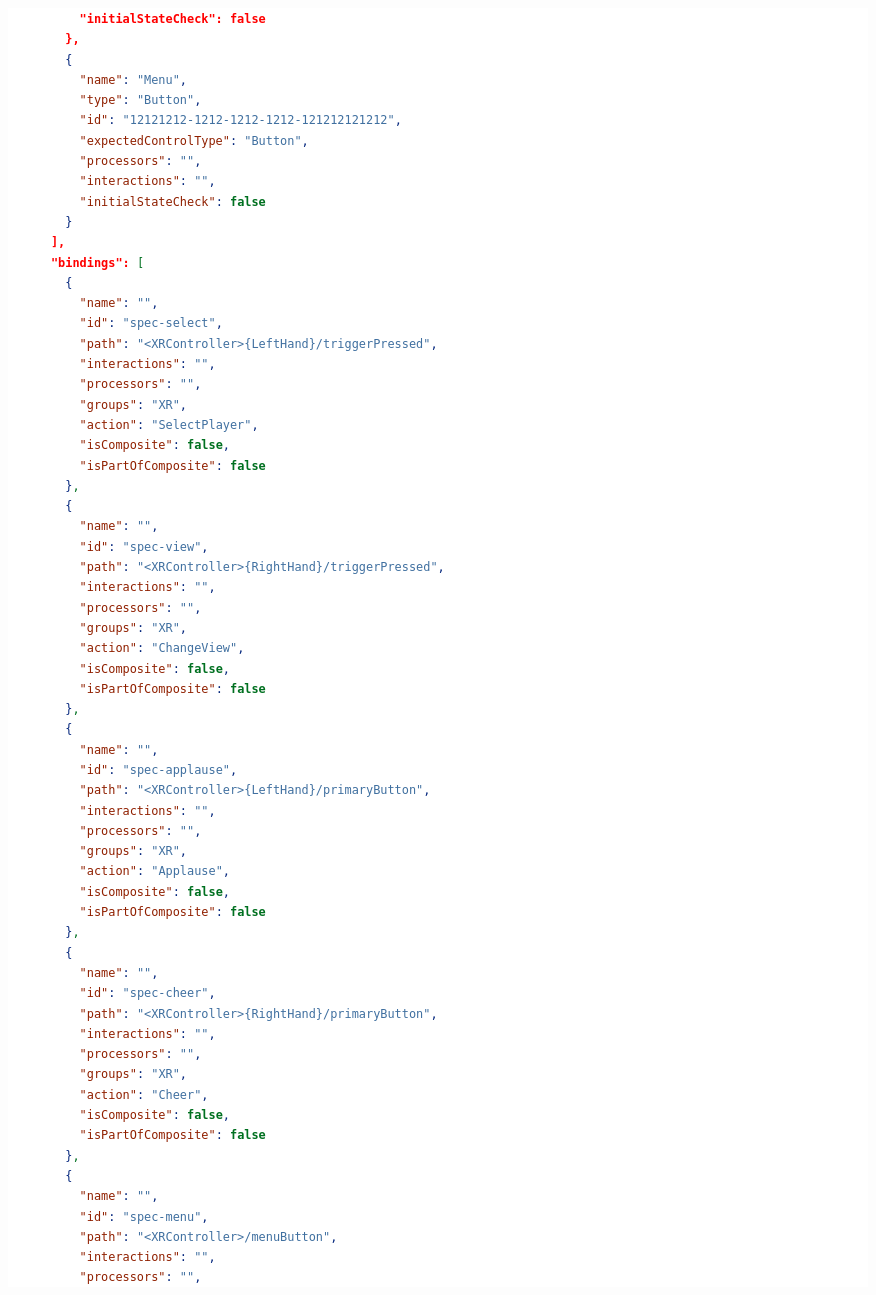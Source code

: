 ```json
          "initialStateCheck": false
        },
        {
          "name": "Menu",
          "type": "Button",
          "id": "12121212-1212-1212-1212-121212121212",
          "expectedControlType": "Button",
          "processors": "",
          "interactions": "",
          "initialStateCheck": false
        }
      ],
      "bindings": [
        {
          "name": "",
          "id": "spec-select",
          "path": "<XRController>{LeftHand}/triggerPressed",
          "interactions": "",
          "processors": "",
          "groups": "XR",
          "action": "SelectPlayer",
          "isComposite": false,
          "isPartOfComposite": false
        },
        {
          "name": "",
          "id": "spec-view",
          "path": "<XRController>{RightHand}/triggerPressed",
          "interactions": "",
          "processors": "",
          "groups": "XR",
          "action": "ChangeView",
          "isComposite": false,
          "isPartOfComposite": false
        },
        {
          "name": "",
          "id": "spec-applause",
          "path": "<XRController>{LeftHand}/primaryButton",
          "interactions": "",
          "processors": "",
          "groups": "XR",
          "action": "Applause",
          "isComposite": false,
          "isPartOfComposite": false
        },
        {
          "name": "",
          "id": "spec-cheer",
          "path": "<XRController>{RightHand}/primaryButton",
          "interactions": "",
          "processors": "",
          "groups": "XR",
          "action": "Cheer",
          "isComposite": false,
          "isPartOfComposite": false
        },
        {
          "name": "",
          "id": "spec-menu",
          "path": "<XRController>/menuButton",
          "interactions": "",
          "processors": "",
```